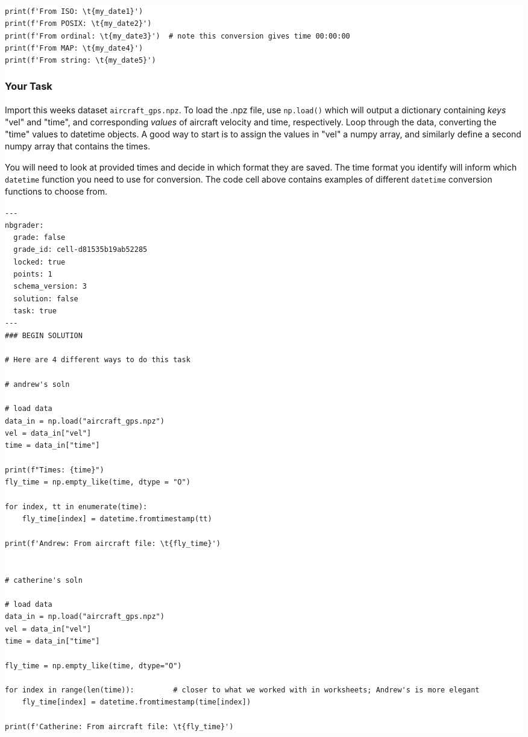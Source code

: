 ```{code-cell} ipython3
print(f'From ISO: \t{my_date1}')
print(f'From POSIX: \t{my_date2}')
print(f'From ordinal: \t{my_date3}')  # note this conversion gives time 00:00:00
print(f'From MAP: \t{my_date4}')
print(f'From string: \t{my_date5}')
```

### Your Task

Import this weeks dataset `aircraft_gps.npz`. To load the .npz file, use `np.load()` which will output a dictionary containing *keys* "vel" and "time", and corresponding *values* of aircraft velocity and time, respectively. Loop through the data, converting the "time" values to datetime objects. A good way to start is to assign the values in "vel" a numpy array, and similarly define a second numpy array that contains the times.

You will need to look at provided times and decide in which format they are saved. The time format you identify will  inform which `datetime` function you need to use for conversion. The code cell above contains examples of different `datetime` conversion functions to choose from.

```{code-cell} ipython3
---
nbgrader:
  grade: false
  grade_id: cell-d81535b19ab52285
  locked: true
  points: 1
  schema_version: 3
  solution: false
  task: true
---
### BEGIN SOLUTION

# Here are 4 different ways to do this task

# andrew's soln

# load data 
data_in = np.load("aircraft_gps.npz")
vel = data_in["vel"]
time = data_in["time"]

print(f"Times: {time}")
fly_time = np.empty_like(time, dtype = "O")

for index, tt in enumerate(time):
    fly_time[index] = datetime.fromtimestamp(tt)

print(f'Andrew: From aircraft file: \t{fly_time}')


# catherine's soln

# load data 
data_in = np.load("aircraft_gps.npz")
vel = data_in["vel"]
time = data_in["time"]

fly_time = np.empty_like(time, dtype="O")

for index in range(len(time)):         # closer to what we worked with in worksheets; Andrew's is more elegant
    fly_time[index] = datetime.fromtimestamp(time[index])
 
print(f'Catherine: From aircraft file: \t{fly_time}')
```